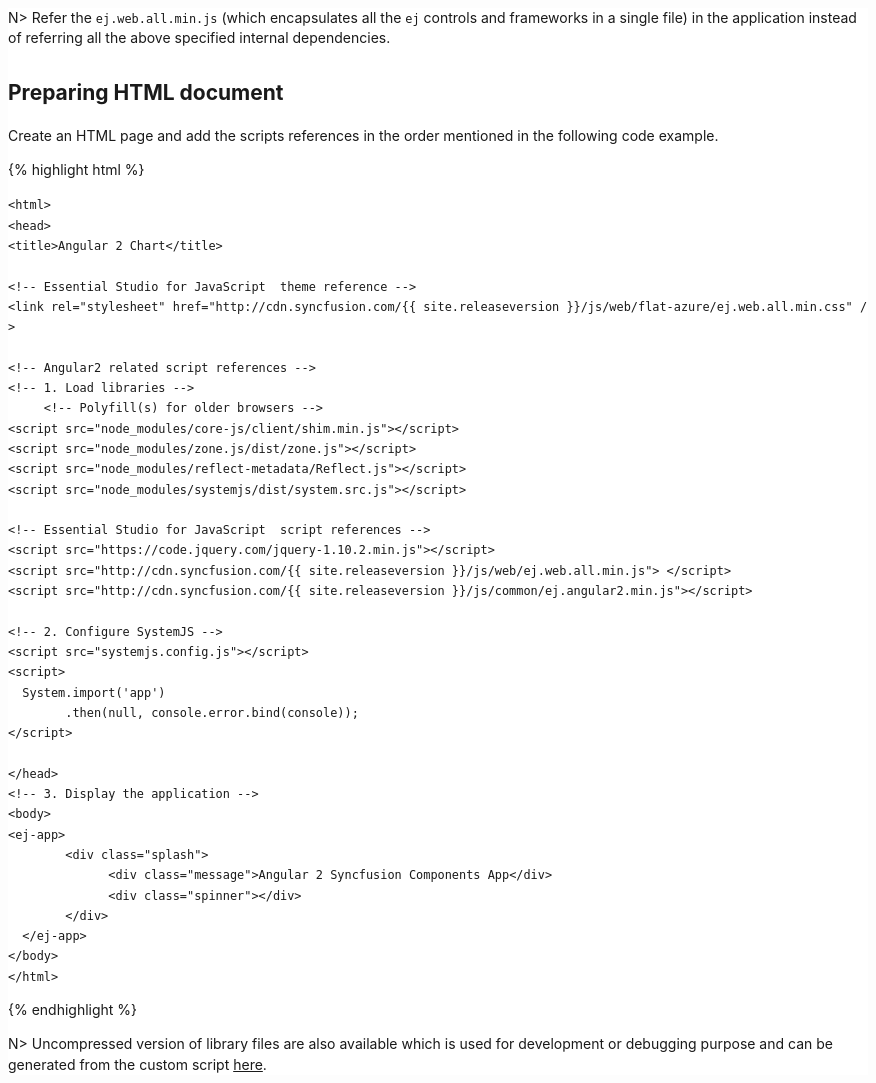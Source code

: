 N> Refer the `ej.web.all.min.js` (which encapsulates all the `ej` controls and frameworks in a single file) in the application instead of referring all the above specified internal dependencies. 

## Preparing HTML document

Create an HTML page and add the scripts references in the order mentioned in the following code example.

{% highlight html %}

    <html>
    <head>
    <title>Angular 2 Chart</title>

    <!-- Essential Studio for JavaScript  theme reference -->
    <link rel="stylesheet" href="http://cdn.syncfusion.com/{{ site.releaseversion }}/js/web/flat-azure/ej.web.all.min.css" />

    <!-- Angular2 related script references -->
    <!-- 1. Load libraries -->
         <!-- Polyfill(s) for older browsers -->
    <script src="node_modules/core-js/client/shim.min.js"></script>
    <script src="node_modules/zone.js/dist/zone.js"></script>
    <script src="node_modules/reflect-metadata/Reflect.js"></script>
    <script src="node_modules/systemjs/dist/system.src.js"></script>

    <!-- Essential Studio for JavaScript  script references -->
    <script src="https://code.jquery.com/jquery-1.10.2.min.js"></script>
    <script src="http://cdn.syncfusion.com/{{ site.releaseversion }}/js/web/ej.web.all.min.js"> </script>
    <script src="http://cdn.syncfusion.com/{{ site.releaseversion }}/js/common/ej.angular2.min.js"></script>

    <!-- 2. Configure SystemJS -->
    <script src="systemjs.config.js"></script>
    <script>
      System.import('app')
            .then(null, console.error.bind(console));
    </script>

    </head>
    <!-- 3. Display the application -->
    <body>
    <ej-app>
		    <div class="splash">
			      <div class="message">Angular 2 Syncfusion Components App</div>
			      <div class="spinner"></div>
		    </div>
	  </ej-app>
    </body>
    </html>

{% endhighlight %}

N> Uncompressed version of library files are also available which is used for development or debugging purpose and can be generated from the custom script [here](http://csg.syncfusion.com).
